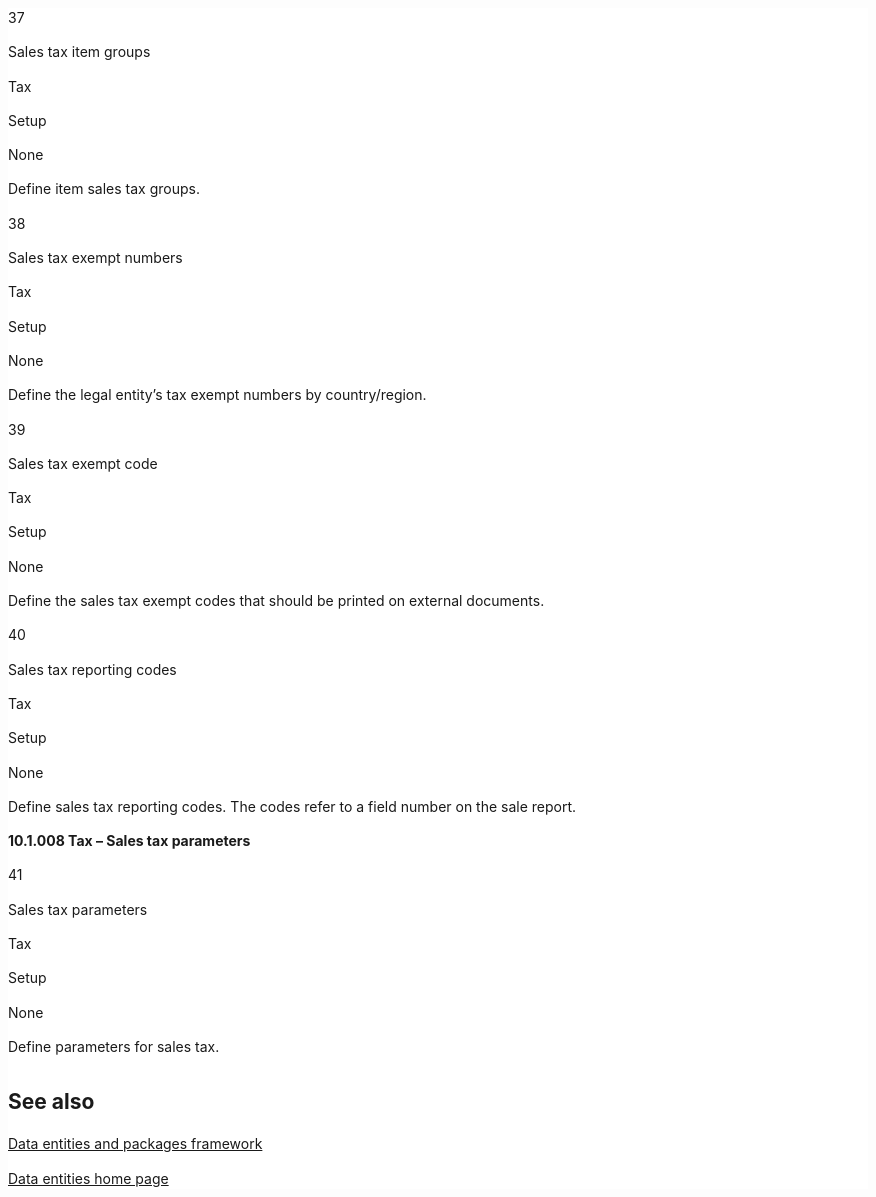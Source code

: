 37

Sales tax item groups

Tax

Setup

None

Define item sales tax groups.

38

Sales tax exempt numbers

Tax

Setup

None

Define the legal entity’s tax exempt numbers by country/region.

39

Sales tax exempt code

Tax

Setup

None

Define the sales tax exempt codes that should be printed on external documents.

40

Sales tax reporting codes

Tax

Setup

None

Define sales tax reporting codes. The codes refer to a field number on the sale report.

**10.1.008 Tax – Sales tax parameters**

41

Sales tax parameters

Tax

Setup

None

Define parameters for sales tax.

See also
--------

[Data entities and packages framework](https://docs.microsoft.com/en-us/dynamics365/operations/dev-itpro/data-entities/using-data-entities-and-data-packages)

[Data entities home page](https://docs.microsoft.com/en-us/dynamics365/operations/dev-itpro/data-entities/data-entities-home-page)

